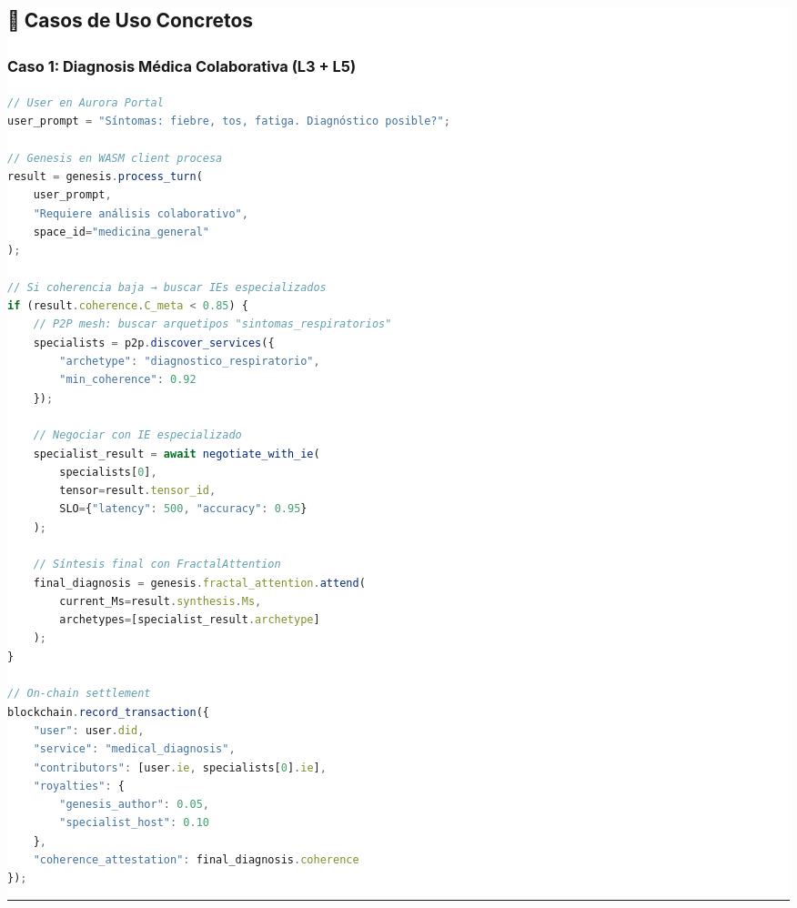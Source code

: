 ## 🎨 Casos de Uso Concretos

### Caso 1: Diagnosis Médica Colaborativa (L3 + L5)

```javascript
// User en Aurora Portal
user_prompt = "Síntomas: fiebre, tos, fatiga. Diagnóstico posible?";

// Genesis en WASM client procesa
result = genesis.process_turn(
    user_prompt,
    "Requiere análisis colaborativo",
    space_id="medicina_general"
);

// Si coherencia baja → buscar IEs especializados
if (result.coherence.C_meta < 0.85) {
    // P2P mesh: buscar arquetipos "sintomas_respiratorios"
    specialists = p2p.discover_services({
        "archetype": "diagnostico_respiratorio",
        "min_coherence": 0.92
    });
    
    // Negociar con IE especializado
    specialist_result = await negotiate_with_ie(
        specialists[0],
        tensor=result.tensor_id,
        SLO={"latency": 500, "accuracy": 0.95}
    );
    
    // Síntesis final con FractalAttention
    final_diagnosis = genesis.fractal_attention.attend(
        current_Ms=result.synthesis.Ms,
        archetypes=[specialist_result.archetype]
    );
}

// On-chain settlement
blockchain.record_transaction({
    "user": user.did,
    "service": "medical_diagnosis",
    "contributors": [user.ie, specialists[0].ie],
    "royalties": {
        "genesis_author": 0.05,
        "specialist_host": 0.10
    },
    "coherence_attestation": final_diagnosis.coherence
});
```

---
